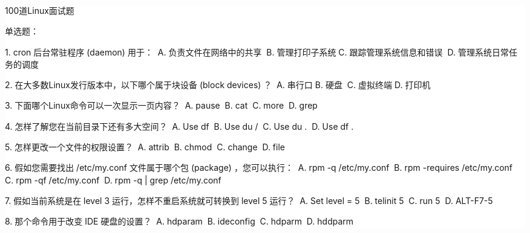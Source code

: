 100道Linux面试题



单选题：



1. cron 后台常驻程序 (daemon) 用于： 
A. 负责文件在网络中的共享 
B. 管理打印子系统
C. 跟踪管理系统信息和错误 
D. 管理系统日常任务的调度


2. 在大多数Linux发行版本中，以下哪个属于块设备 (block devices) ？ 
A. 串行口
B. 硬盘 
C. 虚拟终端
D. 打印机
　

3. 下面哪个Linux命令可以一次显示一页内容？ 
A. pause 
B. cat 
C. more 
D. grep 
　

4. 怎样了解您在当前目录下还有多大空间？ 
A. Use df 
B. Use du / 
C. Use du . 
D. Use df . 
　

5. 怎样更改一个文件的权限设置？ 
A. attrib 
B. chmod 
C. change 
D. file 
　

6. 假如您需要找出 /etc/my.conf 文件属于哪个包 (package) ，您可以执行： 
A. rpm -q /etc/my.conf 
B. rpm -requires /etc/my.conf 
C. rpm -qf /etc/my.conf 
D. rpm -q | grep /etc/my.conf 
　

7. 假如当前系统是在 level 3 运行，怎样不重启系统就可转换到 level 5 运行？ 
A. Set level = 5 
B. telinit 5 
C. run 5 
D. ALT-F7-5 
　

8. 那个命令用于改变 IDE 硬盘的设置？ 
A. hdparam 
B. ideconfig 
C. hdparm 
D. hddparm
　